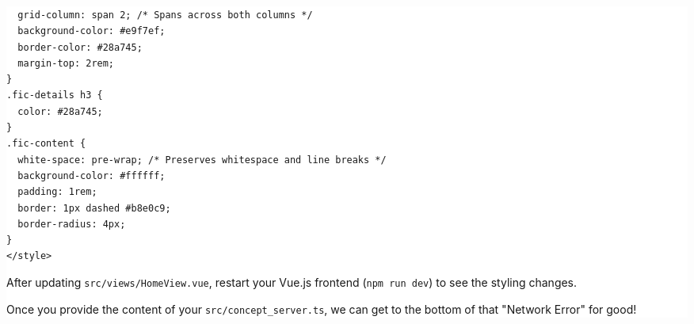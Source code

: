 ```vue
  grid-column: span 2; /* Spans across both columns */
  background-color: #e9f7ef;
  border-color: #28a745;
  margin-top: 2rem;
}
.fic-details h3 {
  color: #28a745;
}
.fic-content {
  white-space: pre-wrap; /* Preserves whitespace and line breaks */
  background-color: #ffffff;
  padding: 1rem;
  border: 1px dashed #b8e0c9;
  border-radius: 4px;
}
</style>
```

After updating `src/views/HomeView.vue`, restart your Vue.js frontend (`npm run dev`) to see the styling changes.

Once you provide the content of your `src/concept_server.ts`, we can get to the bottom of that "Network Error" for good!
